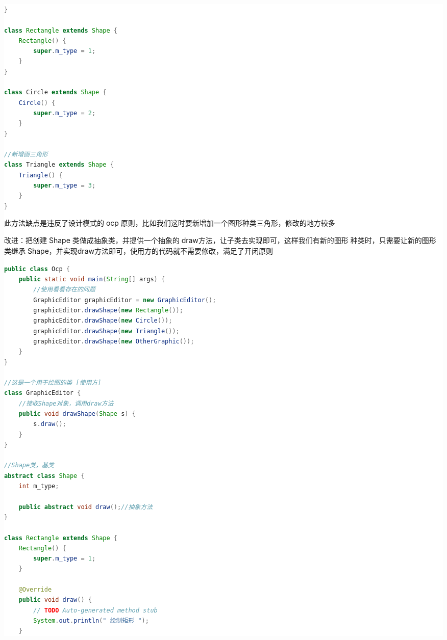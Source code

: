 ```java
}

class Rectangle extends Shape {
	Rectangle() {
		super.m_type = 1;
	}
}

class Circle extends Shape {
	Circle() {
		super.m_type = 2;
	}
}

//新增画三角形
class Triangle extends Shape {
	Triangle() {
		super.m_type = 3;
	}
}
```

此方法缺点是违反了设计模式的 ocp 原则，比如我们这时要新增加一个图形种类三角形，修改的地方较多

改进：把创建 Shape 类做成抽象类，并提供一个抽象的 draw方法，让子类去实现即可，这样我们有新的图形 种类时，只需要让新的图形类继承 Shape，并实现draw方法即可，使用方的代码就不需要修改，满足了开闭原则

```java
public class Ocp {
	public static void main(String[] args) {
		//使用看看存在的问题
		GraphicEditor graphicEditor = new GraphicEditor();
		graphicEditor.drawShape(new Rectangle());
		graphicEditor.drawShape(new Circle());
		graphicEditor.drawShape(new Triangle());
		graphicEditor.drawShape(new OtherGraphic());
	}
}

//这是一个用于绘图的类 [使用方]
class GraphicEditor {
	//接收Shape对象，调用draw方法
	public void drawShape(Shape s) {
		s.draw();
	}
}

//Shape类，基类
abstract class Shape {
	int m_type;
	
	public abstract void draw();//抽象方法
}

class Rectangle extends Shape {
	Rectangle() {
		super.m_type = 1;
	}

	@Override
	public void draw() {
		// TODO Auto-generated method stub
		System.out.println(" 绘制矩形 ");
	}
```